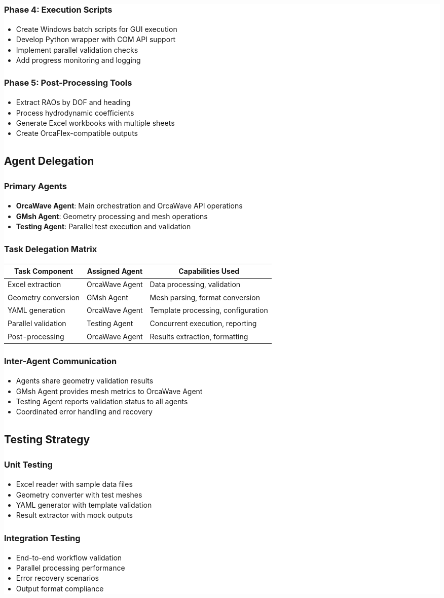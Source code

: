 ### Phase 4: Execution Scripts
- Create Windows batch scripts for GUI execution
- Develop Python wrapper with COM API support
- Implement parallel validation checks
- Add progress monitoring and logging

### Phase 5: Post-Processing Tools
- Extract RAOs by DOF and heading
- Process hydrodynamic coefficients
- Generate Excel workbooks with multiple sheets
- Create OrcaFlex-compatible outputs

## Agent Delegation

### Primary Agents
- **OrcaWave Agent**: Main orchestration and OrcaWave API operations
- **GMsh Agent**: Geometry processing and mesh operations
- **Testing Agent**: Parallel test execution and validation

### Task Delegation Matrix
| Task Component | Assigned Agent | Capabilities Used |
|---------------|---------------|-------------------|
| Excel extraction | OrcaWave Agent | Data processing, validation |
| Geometry conversion | GMsh Agent | Mesh parsing, format conversion |
| YAML generation | OrcaWave Agent | Template processing, configuration |
| Parallel validation | Testing Agent | Concurrent execution, reporting |
| Post-processing | OrcaWave Agent | Results extraction, formatting |

### Inter-Agent Communication
- Agents share geometry validation results
- GMsh Agent provides mesh metrics to OrcaWave Agent
- Testing Agent reports validation status to all agents
- Coordinated error handling and recovery

## Testing Strategy

### Unit Testing
- Excel reader with sample data files
- Geometry converter with test meshes
- YAML generator with template validation
- Result extractor with mock outputs

### Integration Testing
- End-to-end workflow validation
- Parallel processing performance
- Error recovery scenarios
- Output format compliance
